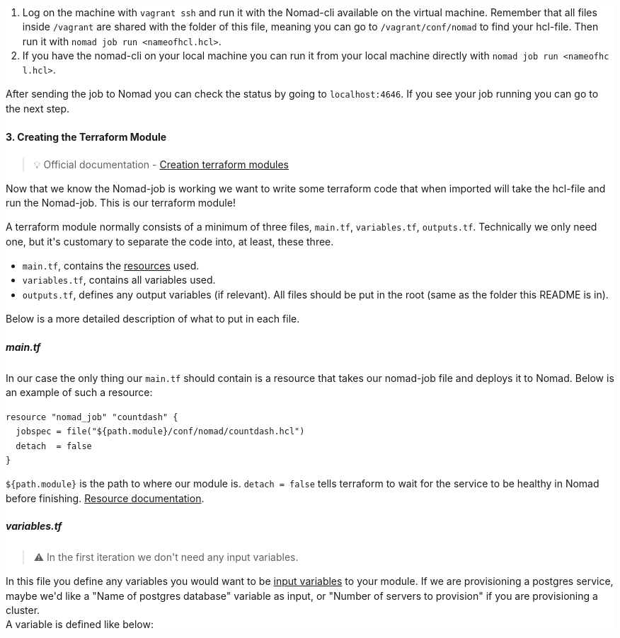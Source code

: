 1. Log on the machine with `vagrant ssh` and run it with the Nomad-cli available on the virtual machine. Remember that all files inside `/vagrant` are shared with the folder of
 this file, meaning you can go to `/vagrant/conf/nomad` to find your hcl-file. Then run it with `nomad job run <nameofhcl.hcl>`.  
2. If you have the nomad-cli on your local machine you can run it from your local machine directly with `nomad job run <nameofhcl.hcl>`. 

After sending the job to Nomad you can check the status by going to `localhost:4646`. If you see your job running you can go to the next step.

#### 3. Creating the Terraform Module
> :bulb: Official documentation - [Creation terraform modules](https://www.terraform.io/docs/modules/index.html)

Now that we know the Nomad-job is working we want to write some terraform code that when imported will take the hcl-file and run the Nomad-job. 
This is our terraform module!

A terraform module normally consists of a minimum of three files, `main.tf`, `variables.tf`, `outputs.tf`. Technically we only need one, but it's customary to separate the code
 into, at least, these three. 
- `main.tf`, contains the [resources](https://www.terraform.io/docs/configuration/resources.html) used.
- `variables.tf`, contains all variables used. 
- `outputs.tf`, defines any output variables (if relevant). 
All files should be put in the root (same as the folder this README is in). 

Below is a more detailed description of what to put in each file.

##### main.tf
In our case the only thing our `main.tf` should contain is a resource that takes our nomad-job file and deploys it to Nomad. Below is an example of such a resource:

```hcl-terraform
resource "nomad_job" "countdash" {
  jobspec = file("${path.module}/conf/nomad/countdash.hcl")
  detach  = false
}
```

`${path.module}` is the path to where our module is. `detach = false` tells terraform to wait for the service to be healthy in Nomad before finishing. 
[Resource documentation](https://registry.terraform.io/providers/hashicorp/nomad/latest/docs/resources/job).


##### variables.tf

> :warning: In the first iteration we don't need any input variables.

In this file you define any variables you would want to be [input variables](https://www.terraform.io/docs/configuration/variables.html) to your module. 
If we are provisioning a postgres service, maybe we'd like a "Name of postgres database" variable as input, or "Number of servers to provision" if you are provisioning a cluster.  
A variable is defined like below:
